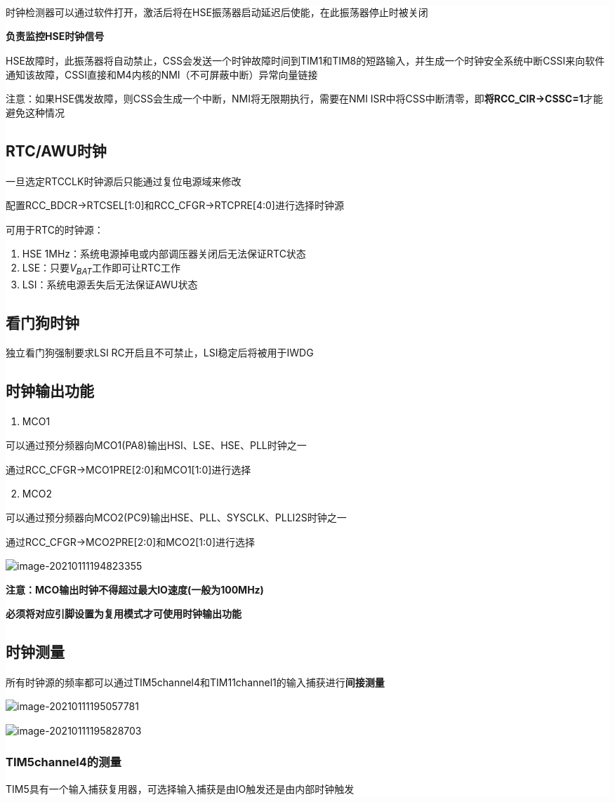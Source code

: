 时钟检测器可以通过软件打开，激活后将在HSE振荡器启动延迟后使能，在此振荡器停止时被关闭

**负责监控HSE时钟信号**

HSE故障时，此振荡器将自动禁止，CSS会发送一个时钟故障时间到TIM1和TIM8的短路输入，并生成一个时钟安全系统中断CSSI来向软件通知该故障，CSSI直接和M4内核的NMI（不可屏蔽中断）异常向量链接

注意：如果HSE偶发故障，则CSS会生成一个中断，NMI将无限期执行，需要在NMI ISR中将CSS中断清零，即**将RCC_CIR->CSSC=1**才能避免这种情况

## RTC/AWU时钟

一旦选定RTCCLK时钟源后只能通过复位电源域来修改

配置RCC_BDCR->RTCSEL[1:0]和RCC_CFGR->RTCPRE[4:0]进行选择时钟源

可用于RTC的时钟源：

1. HSE 1MHz：系统电源掉电或内部调压器关闭后无法保证RTC状态
2. LSE：只要$V_{BAT}$工作即可让RTC工作
3. LSI：系统电源丢失后无法保证AWU状态

## 看门狗时钟

独立看门狗强制要求LSI RC开启且不可禁止，LSI稳定后将被用于IWDG

## 时钟输出功能

1. MCO1

可以通过预分频器向MCO1(PA8)输出HSI、LSE、HSE、PLL时钟之一

通过RCC_CFGR->MCO1PRE[2:0]和MCO1[1:0]进行选择

2. MCO2

可以通过预分频器向MCO2(PC9)输出HSE、PLL、SYSCLK、PLLI2S时钟之一

通过RCC_CFGR->MCO2PRE[2:0]和MCO2[1:0]进行选择

![image-20210111194823355](STM32F4深入学习_RCC.assets/image-20210111194823355.png)

**注意：MCO输出时钟不得超过最大IO速度(一般为100MHz)**

**必须将对应引脚设置为复用模式才可使用时钟输出功能**

## 时钟测量

所有时钟源的频率都可以通过TIM5channel4和TIM11channel1的输入捕获进行**间接测量**

![image-20210111195057781](STM32F4深入学习_RCC.assets/image-20210111195057781.png)

![image-20210111195828703](STM32F4深入学习_RCC.assets/image-20210111195828703.png)

### TIM5channel4的测量

TIM5具有一个输入捕获复用器，可选择输入捕获是由IO触发还是由内部时钟触发
